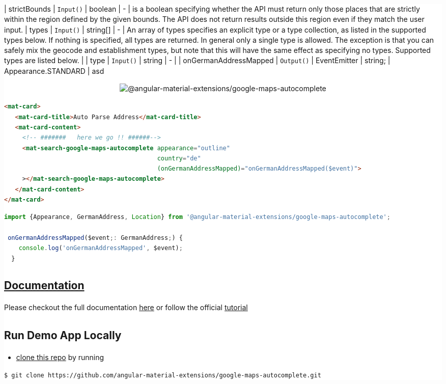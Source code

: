 | strictBounds        | `Input()`   | boolean                     | - | is a boolean specifying whether the API must return only those places that are strictly within the region defined by the given bounds. The API does not return results outside this region even if they match the user input.
| types               | `Input()`   | string[]                    | - |  An array of types specifies an explicit type or a type collection, as listed in the supported types below. If nothing is specified, all types are returned. In general only a single type is allowed. The exception is that you can safely mix the geocode and establishment types, but note that this will have the same effect as specifying no types. Supported types are listed below. |
| type                | `Input()`   | string                      | - | 
| onGermanAddressMapped  | `Output()`  |  EventEmitter<GermanAddress> | string;      | Appearance.STANDARD |  asd


<p align="center">
  <img alt="@angular-material-extensions/google-maps-autocomplete" style="text-align: center;"
   src="https://raw.githubusercontent.com/angular-material-extensions/google-maps-autocomplete/HEAD/assets/v3.0.0/search1.png">
</p>

```html
<mat-card>
   <mat-card-title>Auto Parse Address</mat-card-title>
   <mat-card-content>
     <!-- #######   here we go !! ######-->
     <mat-search-google-maps-autocomplete appearance="outline"
                                          country="de"
                                          (onGermanAddressMapped)="onGermanAddressMapped($event)">
     ></mat-search-google-maps-autocomplete>
   </mat-card-content>
</mat-card>
```


```typescript
import {Appearance, GermanAddress, Location} from '@angular-material-extensions/google-maps-autocomplete';

 onGermanAddressMapped($event;: GermanAddress;) {
    console.log('onGermanAddressMapped', $event);
  }
```



<a name="documentation"/>

## [Documentation](https://angular-material-extensions.github.io/google-maps-autocomplete/doc/index.html)

Please checkout the full documentation [here](https://angular-material-extensions.github.io//google-maps-autocomplete/doc/index.html) 
or follow the official [tutorial](https://angular-material-extensions.github.io//google-maps-autocomplete/getting-started)


<a name="run-demo-app-locally"/>

## Run Demo App Locally

- [clone this repo](https://github.com/angular-material-extensions/google-maps-autocomplete.git) by running
```bash
$ git clone https://github.com/angular-material-extensions/google-maps-autocomplete.git
```
